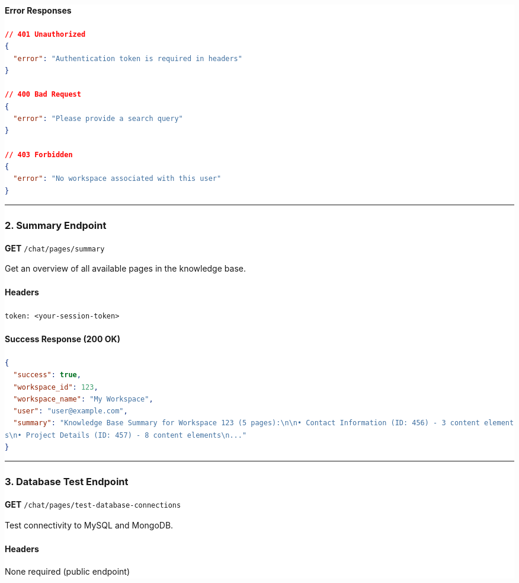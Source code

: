 #### Error Responses
```json
// 401 Unauthorized
{
  "error": "Authentication token is required in headers"
}

// 400 Bad Request
{
  "error": "Please provide a search query"
}

// 403 Forbidden
{
  "error": "No workspace associated with this user"
}
```

---

### 2. Summary Endpoint

**GET** `/chat/pages/summary`

Get an overview of all available pages in the knowledge base.

#### Headers
```
token: <your-session-token>
```

#### Success Response (200 OK)
```json
{
  "success": true,
  "workspace_id": 123,
  "workspace_name": "My Workspace",
  "user": "user@example.com",
  "summary": "Knowledge Base Summary for Workspace 123 (5 pages):\n\n• Contact Information (ID: 456) - 3 content elements\n• Project Details (ID: 457) - 8 content elements\n..."
}
```

---

### 3. Database Test Endpoint

**GET** `/chat/pages/test-database-connections`

Test connectivity to MySQL and MongoDB.

#### Headers
None required (public endpoint)

